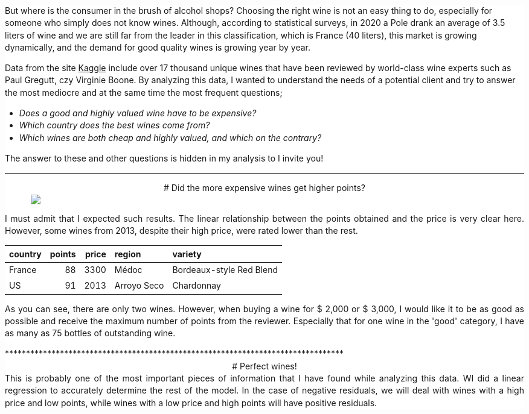 But where is the consumer in the brush of alcohol shops? Choosing the right wine is not an easy thing to do, especially for someone who simply does not know wines. Although, according to statistical surveys, in 2020 a Pole drank an average of 3.5 liters of wine and we are still far from the leader in this classification, which is France (40 liters), this market is growing dynamically, and the demand for good quality wines is growing year by year. 

Data from the site [Kaggle](https://www.kaggle.com/zynicide/wine-reviews) include over 17 thousand unique wines that have been reviewed by world-class wine experts such as Paul Gregutt, czy Virginie Boone. By analyzing this data, I wanted to understand the needs of a potential client and try to answer the most mediocre and at the same time the most frequent questions; 
- *Does a good and highly valued wine have to be expensive?*
- *Which country does the best wines come from?*
- *Which wines are both cheap and highly valued, and which on the contrary?*

The answer to these and other questions is hidden in my analysis to I invite you!

<div> 

*****************************************************************************

<center>
# Did the more expensive wines get higher points?

<img src="raportScript_files/figure-html/unnamed-chunk-1-1.png" width="90%" style="display: block; margin: auto;" />
<div style="text-align: justify"> 

I must admit that I expected such results. The linear relationship between the points obtained and the price is very clear here. However, some wines from 2013, despite their high price, were rated lower than the rest. 

<div> 

|country | points| price|region      |variety                  |
|:-------|------:|-----:|:-----------|:------------------------|
|France  |     88|  3300|Médoc       |Bordeaux-style Red Blend |
|US      |     91|  2013|Arroyo Seco |Chardonnay               |
<div style="text-align: justify"> 

As you can see, there are only two wines. However, when buying a wine for $ 2,000 or $ 3,000, I would like it to be as good as possible and receive the maximum number of points from the reviewer. Especially that for one wine in the 'good' category, I have as many as 75 bottles of outstanding wine.

<div> 
********************************************************************************
<center>
# Perfect wines!

<div style="text-align: justify"> 
This is probably one of the most important pieces of information that I have found while analyzing this data. WI did a linear regression to accurately determine the rest of the model. In the case of negative residuals, we will deal with wines with a high price and low points, while wines with a low price and high points will have positive residuals.
